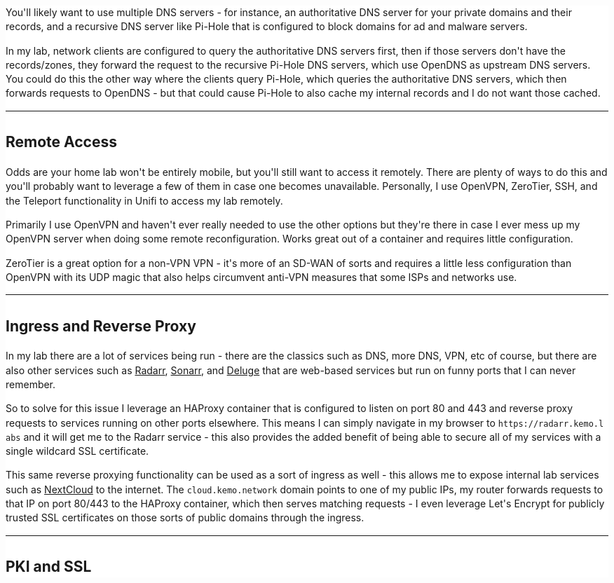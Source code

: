 You'll likely want to use multiple DNS servers - for instance, an authoritative DNS server for your private domains and their records, and a recursive DNS server like Pi-Hole that is configured to block domains for ad and malware servers.

In my lab, network clients are configured to query the authoritative DNS servers first, then if those servers don't have the records/zones, they forward the request to the recursive Pi-Hole DNS servers, which use OpenDNS as upstream DNS servers.
You could do this the other way where the clients query Pi-Hole, which queries the authoritative DNS servers, which then forwards requests to OpenDNS - but that could cause Pi-Hole to also cache my internal records and I do not want those cached.

---

## Remote Access

Odds are your home lab won't be entirely mobile, but you'll still want to access it remotely.  There are plenty of ways to do this and you'll probably want to leverage a few of them in case one becomes unavailable.  Personally, I use OpenVPN, ZeroTier, SSH, and the Teleport functionality in Unifi to access my lab remotely.

Primarily I use OpenVPN and haven't ever really needed to use the other options but they're there in case I ever mess up my OpenVPN server when doing some remote reconfiguration.  Works great out of a container and requires little configuration.

ZeroTier is a great option for a non-VPN VPN - it's more of an SD-WAN of sorts and requires a little less configuration than OpenVPN with its UDP magic that also helps circumvent anti-VPN measures that some ISPs and networks use.

---

## Ingress and Reverse Proxy

In my lab there are a lot of services being run - there are the classics such as DNS, more DNS, VPN, etc of course, but there are also other services such as [Radarr](https://radarr.video/), [Sonarr](https://sonarr.tv/), and [Deluge](https://deluge-torrent.org/) that are web-based services but run on funny ports that I can never remember.

So to solve for this issue I leverage an HAProxy container that is configured to listen on port 80 and 443 and reverse proxy requests to services running on other ports elsewhere.  This means I can simply navigate in my browser to `https://radarr.kemo.labs` and it will get me to the Radarr service - this also provides the added benefit of being able to secure all of my services with a single wildcard SSL certificate.

This same reverse proxying functionality can be used as a sort of ingress as well - this allows me to expose internal lab services such as [NextCloud](https://nextcloud.com/) to the internet.  The `cloud.kemo.network` domain points to one of my public IPs, my router forwards requests to that IP on port 80/443 to the HAProxy container, which then serves matching requests - I even leverage Let's Encrypt for publicly trusted SSL certificates on those sorts of public domains through the ingress.

---

## PKI and SSL
